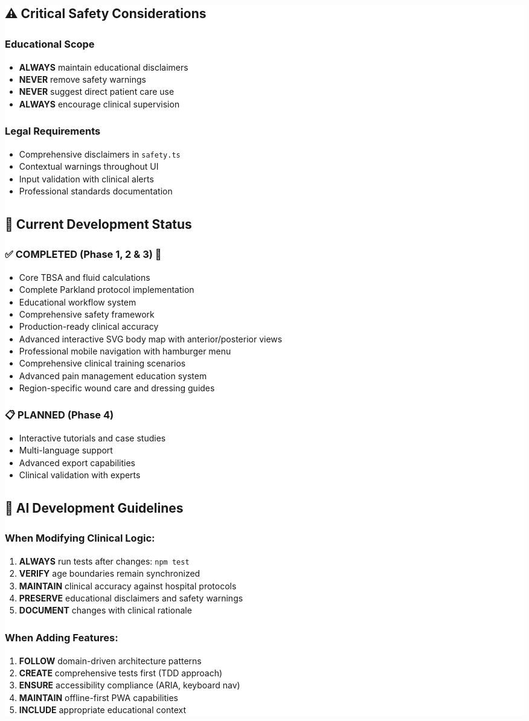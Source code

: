 ## ⚠️ **Critical Safety Considerations**

### Educational Scope
- **ALWAYS** maintain educational disclaimers
- **NEVER** remove safety warnings
- **NEVER** suggest direct patient care use
- **ALWAYS** encourage clinical supervision

### Legal Requirements  
- Comprehensive disclaimers in `safety.ts`
- Contextual warnings throughout UI
- Input validation with clinical alerts
- Professional standards documentation

## 🚀 **Current Development Status**

### ✅ COMPLETED (Phase 1, 2 & 3) 🎉
- Core TBSA and fluid calculations
- Complete Parkland protocol implementation
- Educational workflow system
- Comprehensive safety framework
- Production-ready clinical accuracy
- Advanced interactive SVG body map with anterior/posterior views
- Professional mobile navigation with hamburger menu
- Comprehensive clinical training scenarios
- Advanced pain management education system
- Region-specific wound care and dressing guides

### 📋 PLANNED (Phase 4)
- Interactive tutorials and case studies
- Multi-language support
- Advanced export capabilities
- Clinical validation with experts

## 🎯 **AI Development Guidelines**

### When Modifying Clinical Logic:
1. **ALWAYS** run tests after changes: `npm test`
2. **VERIFY** age boundaries remain synchronized
3. **MAINTAIN** clinical accuracy against hospital protocols
4. **PRESERVE** educational disclaimers and safety warnings
5. **DOCUMENT** changes with clinical rationale

### When Adding Features:
1. **FOLLOW** domain-driven architecture patterns
2. **CREATE** comprehensive tests first (TDD approach)
3. **ENSURE** accessibility compliance (ARIA, keyboard nav)
4. **MAINTAIN** offline-first PWA capabilities
5. **INCLUDE** appropriate educational context
